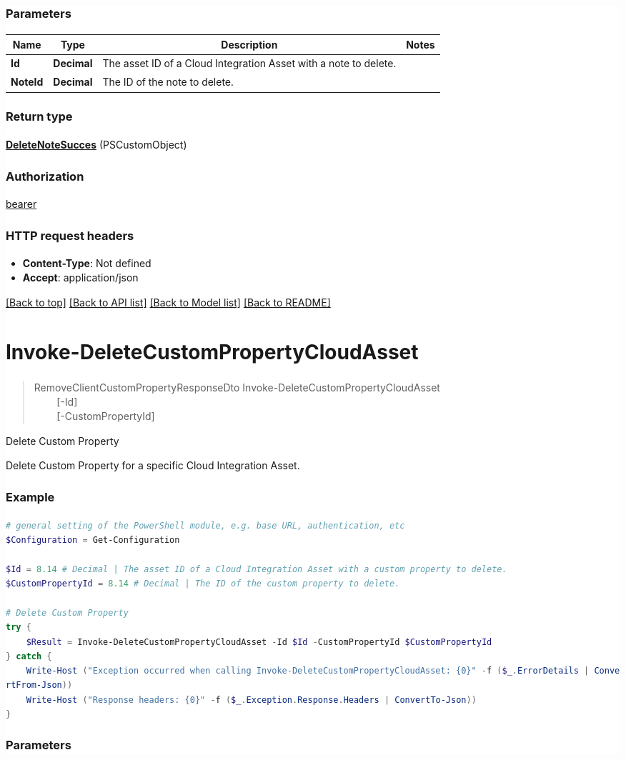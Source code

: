 ### Parameters

Name | Type | Description  | Notes
------------- | ------------- | ------------- | -------------
 **Id** | **Decimal**| The asset ID of a Cloud Integration Asset with a note to delete. | 
 **NoteId** | **Decimal**| The ID of the note to delete. | 

### Return type

[**DeleteNoteSucces**](DeleteNoteSucces.md) (PSCustomObject)

### Authorization

[bearer](../README.md#bearer)

### HTTP request headers

 - **Content-Type**: Not defined
 - **Accept**: application/json

[[Back to top]](#) [[Back to API list]](../README.md#documentation-for-api-endpoints) [[Back to Model list]](../README.md#documentation-for-models) [[Back to README]](../README.md)

<a id="Invoke-DeleteCustomPropertyCloudAsset"></a>
# **Invoke-DeleteCustomPropertyCloudAsset**
> RemoveClientCustomPropertyResponseDto Invoke-DeleteCustomPropertyCloudAsset<br>
> &nbsp;&nbsp;&nbsp;&nbsp;&nbsp;&nbsp;&nbsp;&nbsp;[-Id] <Decimal><br>
> &nbsp;&nbsp;&nbsp;&nbsp;&nbsp;&nbsp;&nbsp;&nbsp;[-CustomPropertyId] <Decimal><br>

Delete Custom Property

Delete Custom Property for a specific Cloud Integration Asset.

### Example
```powershell
# general setting of the PowerShell module, e.g. base URL, authentication, etc
$Configuration = Get-Configuration

$Id = 8.14 # Decimal | The asset ID of a Cloud Integration Asset with a custom property to delete.
$CustomPropertyId = 8.14 # Decimal | The ID of the custom property to delete.

# Delete Custom Property
try {
    $Result = Invoke-DeleteCustomPropertyCloudAsset -Id $Id -CustomPropertyId $CustomPropertyId
} catch {
    Write-Host ("Exception occurred when calling Invoke-DeleteCustomPropertyCloudAsset: {0}" -f ($_.ErrorDetails | ConvertFrom-Json))
    Write-Host ("Response headers: {0}" -f ($_.Exception.Response.Headers | ConvertTo-Json))
}
```

### Parameters
